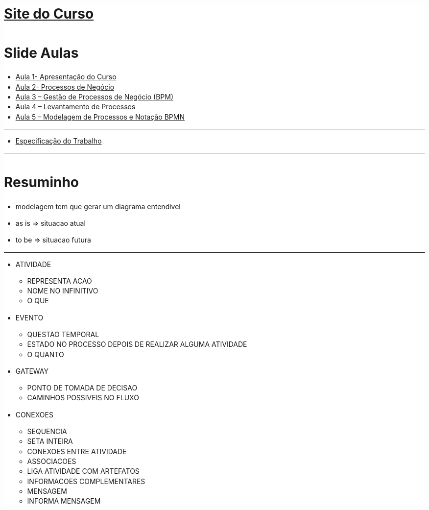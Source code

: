 # [Site do Curso](http://www.ic.uff.br/~andrea/mpn2020-1.html)

# Slide Aulas
* [Aula 1- Apresentação do Curso](https://drive.google.com/file/d/1H-ekEUVTIftKn28qrFZLYHNtHoRtbCC2/view)
* [Aula 2- Processos de Negócio](https://drive.google.com/file/d/1AZ6o9WmpfPC1HM1Q-f7DLZ2ATAzGgvOD/view)
* [Aula 3 – Gestão de Processos de Negócio (BPM)](https://drive.google.com/file/d/1Gubw48gcbF2R3hV9jYiOYSFkp_N7dLmr/view)
* [Aula 4 – Levantamento de Processos](https://drive.google.com/file/d/1ZNJYvtEWGScrQcAxYirXb6WvpAuQe1dL/view)
* [Aula 5 – Modelagem de Processos e Notação BPMN](https://drive.google.com/file/d/1CI6SSJYMVCh7BhksgST5HUWKPYdKrfif/view)

***

* [Especificação do Trabalho](https://classroom.google.com/u/1/c/MTYzNzgxMzkxOTI5/m/MTc2OTk2MzA1OTQw/details)

***

# Resuminho

* modelagem tem que gerar um diagrama entendivel

* as is => situacao atual
* to be => situacao futura

***

* ATIVIDADE
    * REPRESENTA ACAO
    * NOME NO INFINITIVO
    * O QUE

* EVENTO
    * QUESTAO TEMPORAL
    * ESTADO NO PROCESSO DEPOIS DE REALIZAR ALGUMA ATIVIDADE
    * O QUANTO

* GATEWAY
    * PONTO DE TOMADA DE DECISAO
    * CAMINHOS POSSIVEIS NO FLUXO

* CONEXOES
    * SEQUENCIA
    * SETA INTEIRA
    * CONEXOES ENTRE ATIVIDADE
    * ASSOCIACOES
    * LIGA ATIVIDADE COM ARTEFATOS
    * INFORMACOES COMPLEMENTARES
    * MENSAGEM
    * INFORMA MENSAGEM
